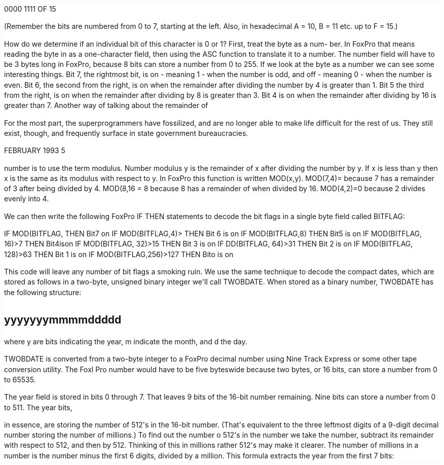 0000 1111	OF	15



(Remember the bits are numbered from 0 to 7, starting at the left. Also, in hexadecimal A = 10, B = 11 etc. up to F = 15.) 

How do we determine if an individual bit of this character is 0 or 1? First, treat the byte as a num- ber. In FoxPro that means reading the byte in as a one-character field, then using the ASC function to translate it to a number. The number field will have to be 3 bytes long in FoxPro, because 8 bits can store a number from 0 to 255. If we look at the byte as a number we can see some interesting things. Bit 7, the rightmost bit, is on - meaning 1 - when the number is odd, and off - meaning 0 - when the number is even. Bit 6, the second from the right, is on when the remainder after dividing the number by 4 is greater than 1. Bit 5 the third from the right, is on when the remainder after dividing by 8 is greater than 3. Bit 4 is on when the remainder after dividing by 16 is greater than 7. Another way of talking about the remainder of 

For the most part, the superprogrammers have fossilized, and are no longer able to make life difficult for the rest of us. They still exist, though, and frequently surface in state government bureaucracies. 

FEBRUARY 1993 5


number is to use the term modulus. Number modulus y is the remainder of x after dividing the number by y. If x is less than y then x is the same as its modulus with respect to y. In FoxPro this function is written MOD(x,y). MOD(7,4)= because 7 has a remainder of 3 after being divided by 4. MOD(8,16 = 8 because 8 has a remainder of when divided by 16. MOD(4,2)=0 because 2 divides evenly into 4. 

We can then write the following FoxPro IF THEN statements to decode the bit flags in a single byte field called BITFLAG: 

IF MOD(BITFLAG, THEN Bit7 on IF MOD(BITFLAG,4)> THEN Bit 6 is on IF MOD(BITFLAG,8) THEN Bit5 is on IF MOD(BITFLAG, 16)>7 THEN Bit4ison IF MOD(BITFLAG, 32)>15 THEN Bit 3 is on IF DD(BITFLAG, 64)>31 THEN Bit 2 is on IF MOD(BITFLAG, 128)>63 THEN Bit 1 is on IF MOD(BITFLAG,256)>127 THEN Bito is on 

This code will leave any number of bit flags a smoking ruin. We use the same technique to decode the compact dates, which are stored as follows in a two-byte, unsigned binary integer we'll call TWOBDATE. When stored as a binary number, TWOBDATE has the following structure: 

## yyyyyyymmmmddddd 

where y are bits indicating the year, m indicate the month, and d the day. 

TWOBDATE is converted from a two-byte integer to a FoxPro decimal number using Nine Track Express or some other tape conversion utility. The Foxl Pro number would have to be five byteswide because two bytes, or 16 bits, can store a number from 0 to 65535. 

The year field is stored in bits 0 through 7. That leaves 9 bits of the 16-bit number remaining. Nine bits can store a number from 0 to 511. The year bits, 

in essence, are storing the number of 512's in the 16-bit number. (That's equivalent to the three leftmost digits of a 9-digit decimal number storing the number of millions.) To find out the number o 512's in the number we take the number, subtract its remainder with respect to 512, and then by 512. Thinking of this in millions rather 512's may make it clearer. The number of millions in a number is the number minus the first 6 digits, divided by a million. This formula extracts the year from the first 7 bits: 
